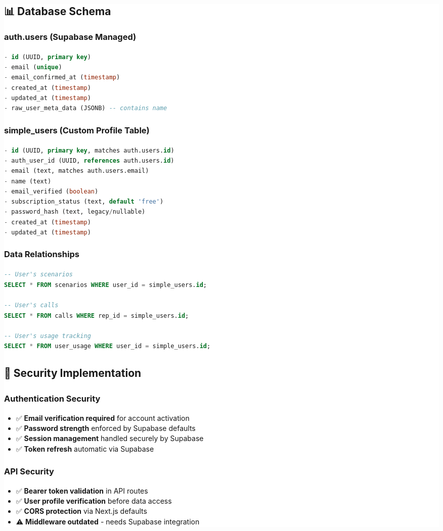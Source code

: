 ## 📊 **Database Schema**

### **auth.users (Supabase Managed)**
```sql
- id (UUID, primary key)
- email (unique)
- email_confirmed_at (timestamp)
- created_at (timestamp)
- updated_at (timestamp)
- raw_user_meta_data (JSONB) -- contains name
```

### **simple_users (Custom Profile Table)**
```sql
- id (UUID, primary key, matches auth.users.id)
- auth_user_id (UUID, references auth.users.id)
- email (text, matches auth.users.email)
- name (text)
- email_verified (boolean)
- subscription_status (text, default 'free')
- password_hash (text, legacy/nullable)
- created_at (timestamp)
- updated_at (timestamp)
```

### **Data Relationships**
```sql
-- User's scenarios
SELECT * FROM scenarios WHERE user_id = simple_users.id;

-- User's calls  
SELECT * FROM calls WHERE rep_id = simple_users.id;

-- User's usage tracking
SELECT * FROM user_usage WHERE user_id = simple_users.id;
```

## 🔐 **Security Implementation**

### **Authentication Security**
- ✅ **Email verification required** for account activation
- ✅ **Password strength** enforced by Supabase defaults
- ✅ **Session management** handled securely by Supabase
- ✅ **Token refresh** automatic via Supabase

### **API Security**  
- ✅ **Bearer token validation** in API routes
- ✅ **User profile verification** before data access
- ✅ **CORS protection** via Next.js defaults
- ⚠️ **Middleware outdated** - needs Supabase integration
